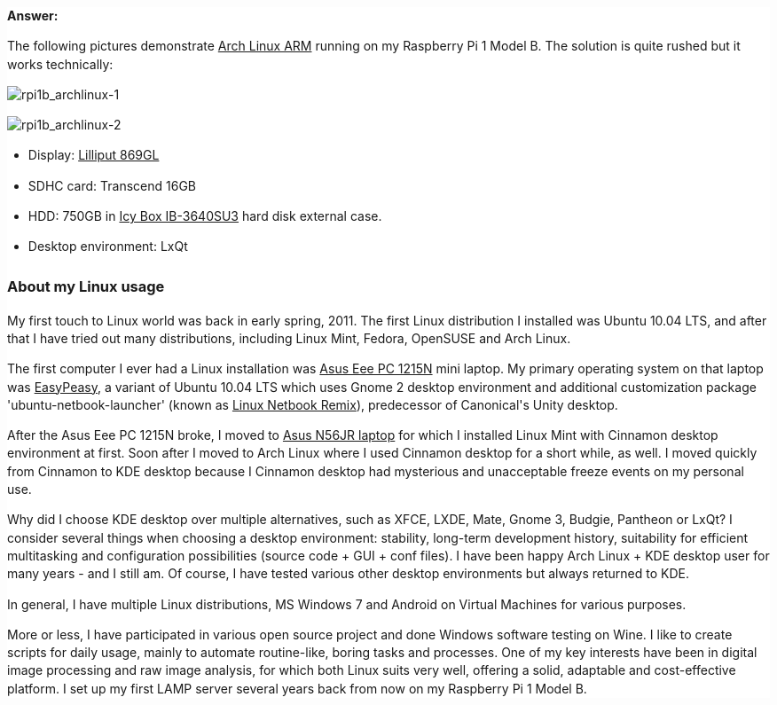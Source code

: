 **Answer:**

The following pictures demonstrate [Arch Linux ARM](https://archlinuxarm.org/platforms/armv6/raspberry-pi) running on my Raspberry Pi 1 Model B. The solution is quite rushed but it works technically:

![rpi1b_archlinux-1](https://github.com/Fincer/linux_server_setup/blob/master/images/rpi1b_archlinux_1.jpg)

![rpi1b_archlinux-2](https://github.com/Fincer/linux_server_setup/blob/master/images/rpi1b_archlinux_2.jpg)

- Display: [Lilliput 869GL](http://www.lilliputuk.com/monitors/hdmi/869gl/)

- SDHC card: Transcend 16GB

- HDD: 750GB in [Icy Box IB-3640SU3](http://www.raidsonic.de/products/external_cases/external_cases_35/index_en.php?we_objectID=480) hard disk external case.

- Desktop environment: LxQt

### About my Linux usage

My first touch to Linux world was back in early spring, 2011. The first Linux distribution I installed was Ubuntu 10.04 LTS, and after that I have tried out many distributions, including Linux Mint, Fedora, OpenSUSE and Arch Linux.

The first computer I ever had a Linux installation was [Asus Eee PC 1215N](https://www.asus.com/Laptops/Eee_PC_1215N/) mini laptop. My primary operating system on that laptop was [EasyPeasy](https://sourceforge.net/projects/ubuntu-eee/), a variant of Ubuntu 10.04 LTS which uses Gnome 2 desktop environment and additional customization package 'ubuntu-netbook-launcher' (known as [Linux Netbook Remix](https://en.wikipedia.org/wiki/Ubuntu_Netbook_Edition)), predecessor of Canonical's Unity desktop.

After the Asus Eee PC 1215N broke, I moved to [Asus N56JR laptop](https://www.asus.com/Laptops/N56JR/) for which I installed Linux Mint with Cinnamon desktop environment at first. Soon after I moved to Arch Linux where I used Cinnamon desktop for a short while, as well. I moved quickly from Cinnamon to KDE desktop because I Cinnamon desktop had mysterious and unacceptable freeze events on my personal use.

Why did I choose KDE desktop over multiple alternatives, such as XFCE, LXDE, Mate, Gnome 3, Budgie, Pantheon or LxQt? I consider several things when choosing a desktop environment: stability, long-term development history, suitability for efficient multitasking and configuration possibilities (source code + GUI + conf files). I have been happy Arch Linux + KDE desktop user for many years - and I still am. Of course, I have tested various other desktop environments but always returned to KDE.

In general, I have multiple Linux distributions, MS Windows 7 and Android on Virtual Machines for various purposes.

More or less, I have participated in various open source project and done Windows software testing on Wine. I like to create scripts for daily usage, mainly to automate routine-like, boring tasks and processes. One of my key interests have been in digital image processing and raw image analysis, for which both Linux suits very well, offering a solid, adaptable and cost-effective platform. I set up my first LAMP server several years back from now on my Raspberry Pi 1 Model B.
